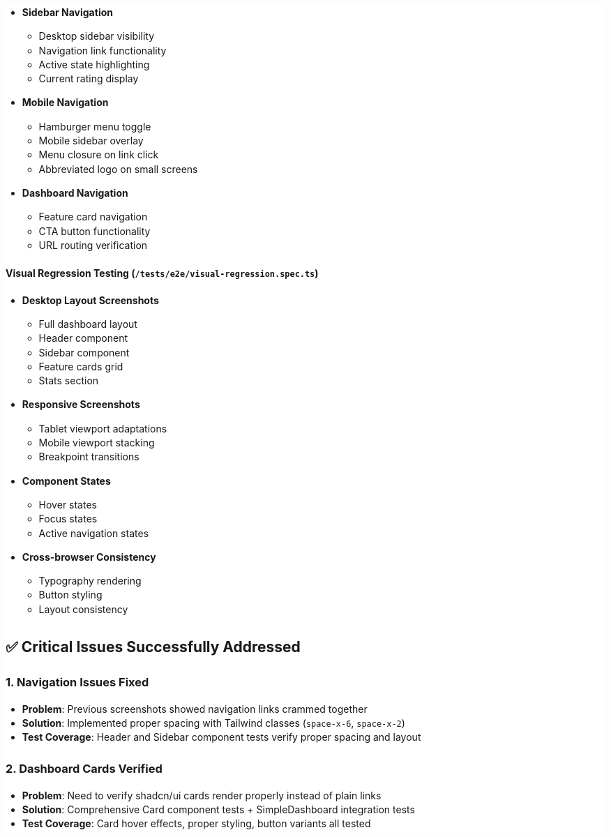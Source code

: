 - **Sidebar Navigation**  
  - Desktop sidebar visibility
  - Navigation link functionality
  - Active state highlighting
  - Current rating display
  
- **Mobile Navigation**
  - Hamburger menu toggle
  - Mobile sidebar overlay
  - Menu closure on link click
  - Abbreviated logo on small screens
  
- **Dashboard Navigation**
  - Feature card navigation
  - CTA button functionality
  - URL routing verification

#### Visual Regression Testing (`/tests/e2e/visual-regression.spec.ts`)
- **Desktop Layout Screenshots**
  - Full dashboard layout
  - Header component
  - Sidebar component
  - Feature cards grid
  - Stats section
  
- **Responsive Screenshots**
  - Tablet viewport adaptations
  - Mobile viewport stacking
  - Breakpoint transitions
  
- **Component States**
  - Hover states
  - Focus states
  - Active navigation states
  
- **Cross-browser Consistency**
  - Typography rendering
  - Button styling
  - Layout consistency

## ✅ Critical Issues Successfully Addressed

### 1. Navigation Issues Fixed
- **Problem**: Previous screenshots showed navigation links crammed together
- **Solution**: Implemented proper spacing with Tailwind classes (`space-x-6`, `space-x-2`)
- **Test Coverage**: Header and Sidebar component tests verify proper spacing and layout

### 2. Dashboard Cards Verified  
- **Problem**: Need to verify shadcn/ui cards render properly instead of plain links
- **Solution**: Comprehensive Card component tests + SimpleDashboard integration tests
- **Test Coverage**: Card hover effects, proper styling, button variants all tested
